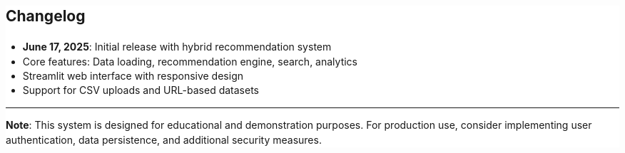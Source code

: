 ## Changelog

- **June 17, 2025**: Initial release with hybrid recommendation system
- Core features: Data loading, recommendation engine, search, analytics
- Streamlit web interface with responsive design
- Support for CSV uploads and URL-based datasets

---

**Note**: This system is designed for educational and demonstration purposes. For production use, consider implementing user authentication, data persistence, and additional security measures.